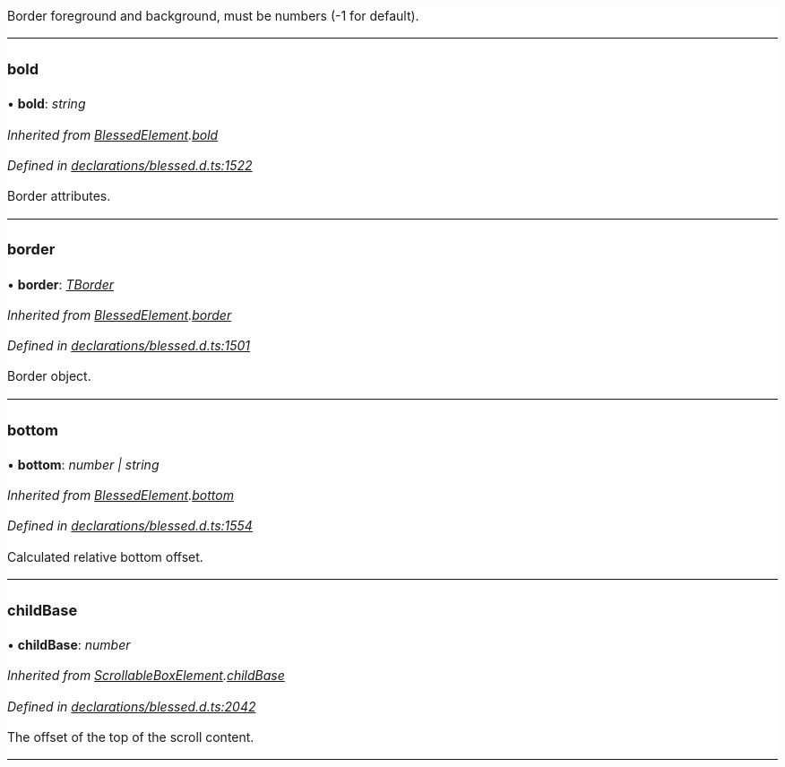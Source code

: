 Border foreground and background, must be numbers (-1 for default).

___

###  bold

• **bold**: *string*

*Inherited from [BlessedElement](_declarations_blessed_d_.widgets.blessedelement.md).[bold](_declarations_blessed_d_.widgets.blessedelement.md#bold)*

*Defined in [declarations/blessed.d.ts:1522](https://github.com/cancerberoSgx/accursed/blob/468bf3c/src/declarations/blessed.d.ts#L1522)*

Border attributes.

___

###  border

• **border**: *[TBorder](../interfaces/_declarations_blessed_d_.widgets.types.tborder.md)*

*Inherited from [BlessedElement](_declarations_blessed_d_.widgets.blessedelement.md).[border](_declarations_blessed_d_.widgets.blessedelement.md#border)*

*Defined in [declarations/blessed.d.ts:1501](https://github.com/cancerberoSgx/accursed/blob/468bf3c/src/declarations/blessed.d.ts#L1501)*

Border object.

___

###  bottom

• **bottom**: *number | string*

*Inherited from [BlessedElement](_declarations_blessed_d_.widgets.blessedelement.md).[bottom](_declarations_blessed_d_.widgets.blessedelement.md#bottom)*

*Defined in [declarations/blessed.d.ts:1554](https://github.com/cancerberoSgx/accursed/blob/468bf3c/src/declarations/blessed.d.ts#L1554)*

Calculated relative bottom offset.

___

###  childBase

• **childBase**: *number*

*Inherited from [ScrollableBoxElement](_declarations_blessed_d_.widgets.scrollableboxelement.md).[childBase](_declarations_blessed_d_.widgets.scrollableboxelement.md#childbase)*

*Defined in [declarations/blessed.d.ts:2042](https://github.com/cancerberoSgx/accursed/blob/468bf3c/src/declarations/blessed.d.ts#L2042)*

The offset of the top of the scroll content.

___
